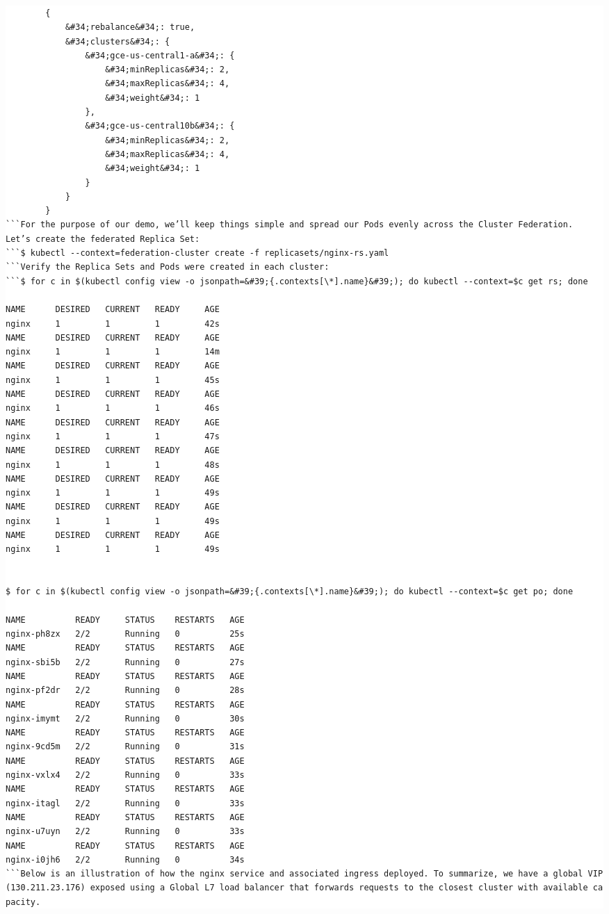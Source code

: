 ```$ kubectl --context=federation-cluster get clusters
        {  
            &#34;rebalance&#34;: true,  
            &#34;clusters&#34;: {  
                &#34;gce-us-central1-a&#34;: {  
                    &#34;minReplicas&#34;: 2,  
                    &#34;maxReplicas&#34;: 4,  
                    &#34;weight&#34;: 1  
                },  
                &#34;gce-us-central10b&#34;: {  
                    &#34;minReplicas&#34;: 2,  
                    &#34;maxReplicas&#34;: 4,  
                    &#34;weight&#34;: 1  
                }  
            }  
        }
```For the purpose of our demo, we’ll keep things simple and spread our Pods evenly across the Cluster Federation.
Let’s create the federated Replica Set:
```$ kubectl --context=federation-cluster create -f replicasets/nginx-rs.yaml
```Verify the Replica Sets and Pods were created in each cluster:
```$ for c in $(kubectl config view -o jsonpath=&#39;{.contexts[\*].name}&#39;); do kubectl --context=$c get rs; done  

NAME      DESIRED   CURRENT   READY     AGE  
nginx     1         1         1         42s  
NAME      DESIRED   CURRENT   READY     AGE  
nginx     1         1         1         14m  
NAME      DESIRED   CURRENT   READY     AGE  
nginx     1         1         1         45s  
NAME      DESIRED   CURRENT   READY     AGE  
nginx     1         1         1         46s  
NAME      DESIRED   CURRENT   READY     AGE  
nginx     1         1         1         47s  
NAME      DESIRED   CURRENT   READY     AGE  
nginx     1         1         1         48s  
NAME      DESIRED   CURRENT   READY     AGE  
nginx     1         1         1         49s  
NAME      DESIRED   CURRENT   READY     AGE  
nginx     1         1         1         49s  
NAME      DESIRED   CURRENT   READY     AGE  
nginx     1         1         1         49s


$ for c in $(kubectl config view -o jsonpath=&#39;{.contexts[\*].name}&#39;); do kubectl --context=$c get po; done  

NAME          READY     STATUS    RESTARTS   AGE  
nginx-ph8zx   2/2       Running   0          25s  
NAME          READY     STATUS    RESTARTS   AGE  
nginx-sbi5b   2/2       Running   0          27s  
NAME          READY     STATUS    RESTARTS   AGE  
nginx-pf2dr   2/2       Running   0          28s  
NAME          READY     STATUS    RESTARTS   AGE  
nginx-imymt   2/2       Running   0          30s  
NAME          READY     STATUS    RESTARTS   AGE  
nginx-9cd5m   2/2       Running   0          31s  
NAME          READY     STATUS    RESTARTS   AGE  
nginx-vxlx4   2/2       Running   0          33s  
NAME          READY     STATUS    RESTARTS   AGE  
nginx-itagl   2/2       Running   0          33s  
NAME          READY     STATUS    RESTARTS   AGE  
nginx-u7uyn   2/2       Running   0          33s  
NAME          READY     STATUS    RESTARTS   AGE  
nginx-i0jh6   2/2       Running   0          34s
```Below is an illustration of how the nginx service and associated ingress deployed. To summarize, we have a global VIP (130.211.23.176) exposed using a Global L7 load balancer that forwards requests to the closest cluster with available capacity.
```